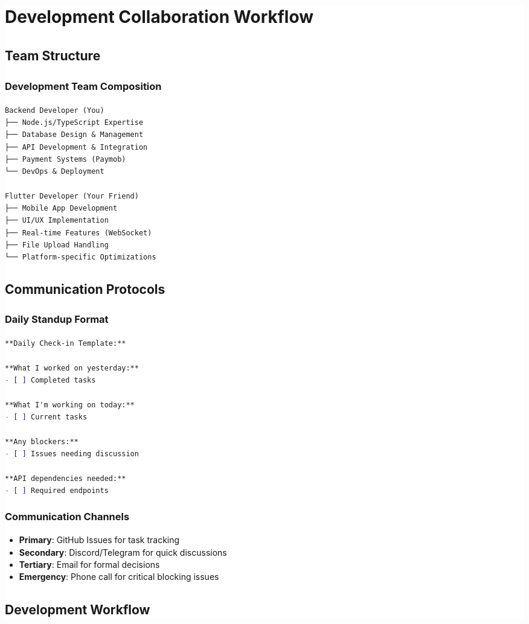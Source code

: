 # Development Collaboration Workflow

## Team Structure

### Development Team Composition
```
Backend Developer (You)
├── Node.js/TypeScript Expertise
├── Database Design & Management
├── API Development & Integration
├── Payment Systems (Paymob)
└── DevOps & Deployment

Flutter Developer (Your Friend)
├── Mobile App Development
├── UI/UX Implementation
├── Real-time Features (WebSocket)
├── File Upload Handling
└── Platform-specific Optimizations
```

## Communication Protocols

### Daily Standup Format
```markdown
**Daily Check-in Template:**

**What I worked on yesterday:**
- [ ] Completed tasks

**What I'm working on today:**
- [ ] Current tasks

**Any blockers:**
- [ ] Issues needing discussion

**API dependencies needed:**
- [ ] Required endpoints
```

### Communication Channels
- **Primary**: GitHub Issues for task tracking
- **Secondary**: Discord/Telegram for quick discussions
- **Tertiary**: Email for formal decisions
- **Emergency**: Phone call for critical blocking issues

## Development Workflow
